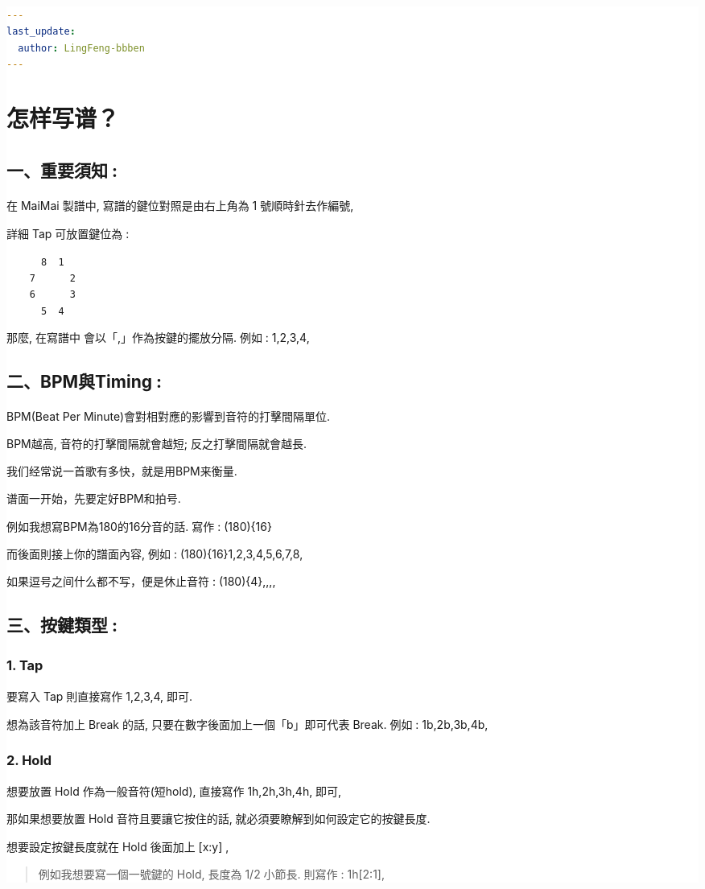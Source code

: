 ```yaml
---
last_update:
  author: LingFeng-bbben
---
```


# 怎样写谱？
## 一、重要須知 :
	
在 MaiMai 製譜中, 寫譜的鍵位對照是由右上角為 1 號順時針去作編號,
		
詳細 Tap 可放置鍵位為 :
```
      8  1
    7      2
    6      3
      5  4
```		
那麼, 在寫譜中 會以「,」作為按鍵的擺放分隔. 例如 : 1,2,3,4,
		
## 二、BPM與Timing :
		
BPM(Beat Per Minute)會對相對應的影響到音符的打擊間隔單位. 

BPM越高, 音符的打擊間隔就會越短; 反之打擊間隔就會越長.

我们经常说一首歌有多快，就是用BPM来衡量.

谱面一开始，先要定好BPM和拍号.

例如我想寫BPM為180的16分音的話. 寫作 : (180){16}

而後面則接上你的譜面內容, 例如 : (180){16}1,2,3,4,5,6,7,8,

如果逗号之间什么都不写，便是休止音符 : (180){4},,,,
		
## 三、按鍵類型 :
	
### 1. Tap
		
要寫入 Tap 則直接寫作 1,2,3,4, 即可.

想為該音符加上 Break 的話, 只要在數字後面加上一個「b」即可代表 Break. 例如 : 1b,2b,3b,4b,
		
### 2. Hold
			
想要放置 Hold 作為一般音符(短hold), 直接寫作 1h,2h,3h,4h, 即可,

那如果想要放置 Hold 音符且要讓它按住的話, 就必須要瞭解到如何設定它的按鍵長度.
			
想要設定按鍵長度就在 Hold 後面加上 [x:y] ,

> 例如我想要寫一個一號鍵的 Hold, 長度為 1/2 小節長. 則寫作 : 1h[2:1],
